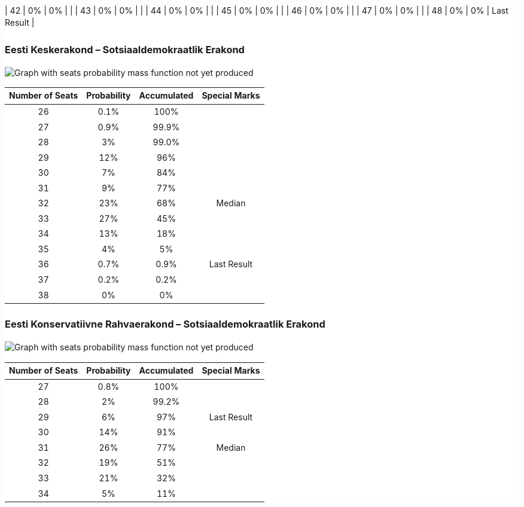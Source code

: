 | 42 | 0% | 0% |  |
| 43 | 0% | 0% |  |
| 44 | 0% | 0% |  |
| 45 | 0% | 0% |  |
| 46 | 0% | 0% |  |
| 47 | 0% | 0% |  |
| 48 | 0% | 0% | Last Result |

### Eesti Keskerakond – Sotsiaaldemokraatlik Erakond

![Graph with seats probability mass function not yet produced](2020-08-31-KantarEmor-coalitions-seats-pmf-kesk–sde.png "Seats Probability Mass Function")

| Number of Seats | Probability | Accumulated | Special Marks |
|:---------------:|:-----------:|:-----------:|:-------------:|
| 26 | 0.1% | 100% |  |
| 27 | 0.9% | 99.9% |  |
| 28 | 3% | 99.0% |  |
| 29 | 12% | 96% |  |
| 30 | 7% | 84% |  |
| 31 | 9% | 77% |  |
| 32 | 23% | 68% | Median |
| 33 | 27% | 45% |  |
| 34 | 13% | 18% |  |
| 35 | 4% | 5% |  |
| 36 | 0.7% | 0.9% | Last Result |
| 37 | 0.2% | 0.2% |  |
| 38 | 0% | 0% |  |

### Eesti Konservatiivne Rahvaerakond – Sotsiaaldemokraatlik Erakond

![Graph with seats probability mass function not yet produced](2020-08-31-KantarEmor-coalitions-seats-pmf-ekre–sde.png "Seats Probability Mass Function")

| Number of Seats | Probability | Accumulated | Special Marks |
|:---------------:|:-----------:|:-----------:|:-------------:|
| 27 | 0.8% | 100% |  |
| 28 | 2% | 99.2% |  |
| 29 | 6% | 97% | Last Result |
| 30 | 14% | 91% |  |
| 31 | 26% | 77% | Median |
| 32 | 19% | 51% |  |
| 33 | 21% | 32% |  |
| 34 | 5% | 11% |  |
